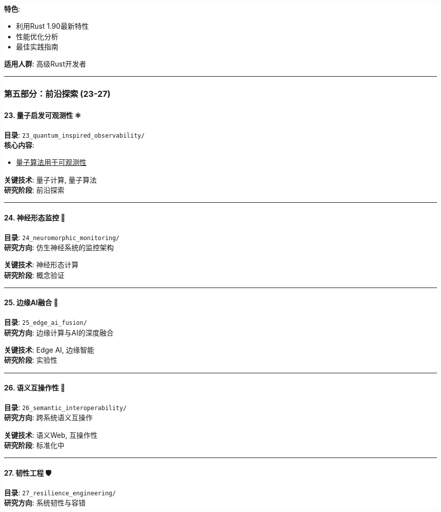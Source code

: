 **特色**:

- 利用Rust 1.90最新特性
- 性能优化分析
- 最佳实践指南

**适用人群**: 高级Rust开发者

---

### 第五部分：前沿探索 (23-27)

#### 23. 量子启发可观测性 ⚛️

**目录**: `23_quantum_inspired_observability/`  
**核心内容**:

- [量子算法用于可观测性](23_quantum_inspired_observability/quantum_algorithms_for_observability.md)

**关键技术**: 量子计算, 量子算法  
**研究阶段**: 前沿探索

---

#### 24. 神经形态监控 🧠

**目录**: `24_neuromorphic_monitoring/`  
**研究方向**: 仿生神经系统的监控架构

**关键技术**: 神经形态计算  
**研究阶段**: 概念验证

---

#### 25. 边缘AI融合 🤖

**目录**: `25_edge_ai_fusion/`  
**研究方向**: 边缘计算与AI的深度融合

**关键技术**: Edge AI, 边缘智能  
**研究阶段**: 实验性

---

#### 26. 语义互操作性 🔗

**目录**: `26_semantic_interoperability/`  
**研究方向**: 跨系统语义互操作

**关键技术**: 语义Web, 互操作性  
**研究阶段**: 标准化中

---

#### 27. 韧性工程 🛡️

**目录**: `27_resilience_engineering/`  
**研究方向**: 系统韧性与容错
